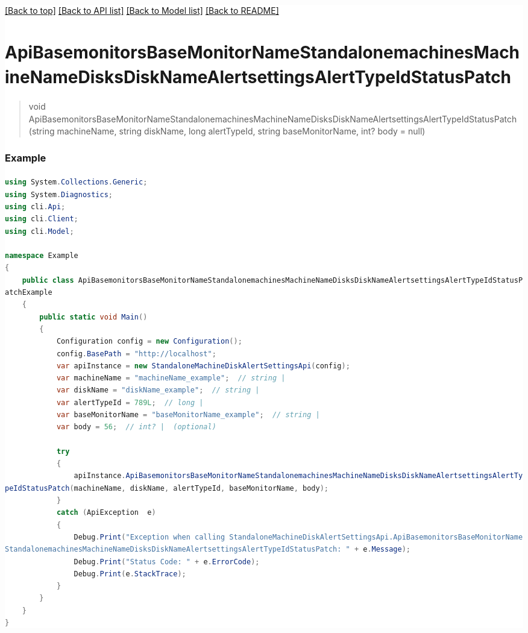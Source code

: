[[Back to top]](#) [[Back to API list]](../README.md#documentation-for-api-endpoints) [[Back to Model list]](../README.md#documentation-for-models) [[Back to README]](../README.md)

<a id="apibasemonitorsbasemonitornamestandalonemachinesmachinenamedisksdisknamealertsettingsalerttypeidstatuspatch"></a>
# **ApiBasemonitorsBaseMonitorNameStandalonemachinesMachineNameDisksDiskNameAlertsettingsAlertTypeIdStatusPatch**
> void ApiBasemonitorsBaseMonitorNameStandalonemachinesMachineNameDisksDiskNameAlertsettingsAlertTypeIdStatusPatch (string machineName, string diskName, long alertTypeId, string baseMonitorName, int? body = null)



### Example
```csharp
using System.Collections.Generic;
using System.Diagnostics;
using cli.Api;
using cli.Client;
using cli.Model;

namespace Example
{
    public class ApiBasemonitorsBaseMonitorNameStandalonemachinesMachineNameDisksDiskNameAlertsettingsAlertTypeIdStatusPatchExample
    {
        public static void Main()
        {
            Configuration config = new Configuration();
            config.BasePath = "http://localhost";
            var apiInstance = new StandaloneMachineDiskAlertSettingsApi(config);
            var machineName = "machineName_example";  // string | 
            var diskName = "diskName_example";  // string | 
            var alertTypeId = 789L;  // long | 
            var baseMonitorName = "baseMonitorName_example";  // string | 
            var body = 56;  // int? |  (optional) 

            try
            {
                apiInstance.ApiBasemonitorsBaseMonitorNameStandalonemachinesMachineNameDisksDiskNameAlertsettingsAlertTypeIdStatusPatch(machineName, diskName, alertTypeId, baseMonitorName, body);
            }
            catch (ApiException  e)
            {
                Debug.Print("Exception when calling StandaloneMachineDiskAlertSettingsApi.ApiBasemonitorsBaseMonitorNameStandalonemachinesMachineNameDisksDiskNameAlertsettingsAlertTypeIdStatusPatch: " + e.Message);
                Debug.Print("Status Code: " + e.ErrorCode);
                Debug.Print(e.StackTrace);
            }
        }
    }
}
```
